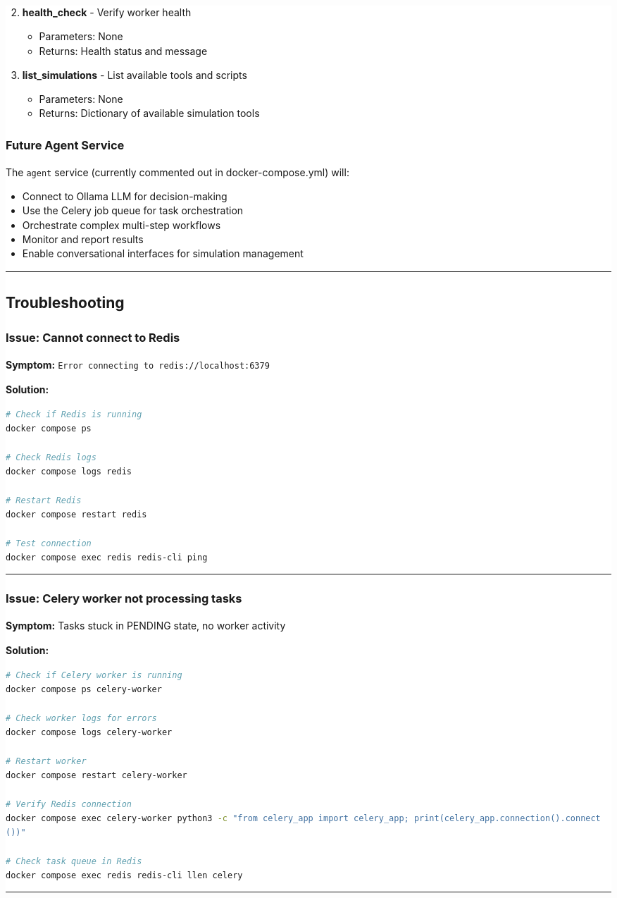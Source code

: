 2. **health_check** - Verify worker health
   - Parameters: None
   - Returns: Health status and message

3. **list_simulations** - List available tools and scripts
   - Parameters: None
   - Returns: Dictionary of available simulation tools

### Future Agent Service

The `agent` service (currently commented out in docker-compose.yml) will:
- Connect to Ollama LLM for decision-making
- Use the Celery job queue for task orchestration
- Orchestrate complex multi-step workflows
- Monitor and report results
- Enable conversational interfaces for simulation management

---

## Troubleshooting

### Issue: Cannot connect to Redis

**Symptom:** `Error connecting to redis://localhost:6379`

**Solution:**
```bash
# Check if Redis is running
docker compose ps

# Check Redis logs
docker compose logs redis

# Restart Redis
docker compose restart redis

# Test connection
docker compose exec redis redis-cli ping
```

---

### Issue: Celery worker not processing tasks

**Symptom:** Tasks stuck in PENDING state, no worker activity

**Solution:**
```bash
# Check if Celery worker is running
docker compose ps celery-worker

# Check worker logs for errors
docker compose logs celery-worker

# Restart worker
docker compose restart celery-worker

# Verify Redis connection
docker compose exec celery-worker python3 -c "from celery_app import celery_app; print(celery_app.connection().connect())"

# Check task queue in Redis
docker compose exec redis redis-cli llen celery
```

---